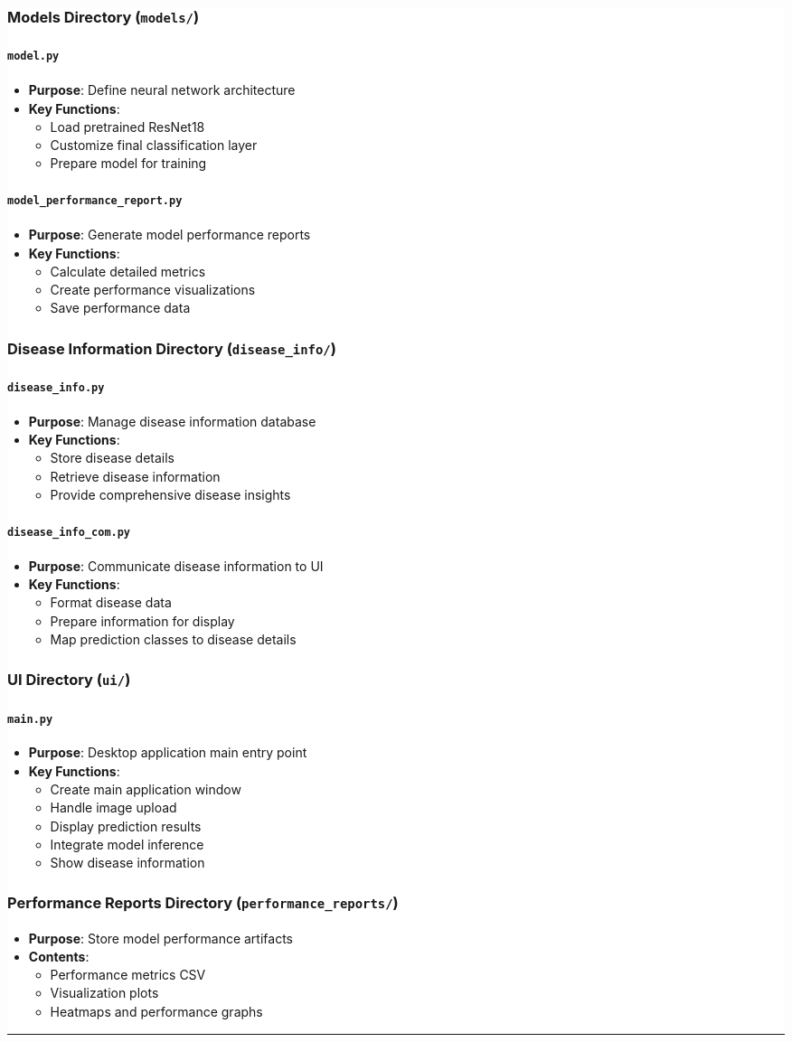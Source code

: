 ### Models Directory (`models/`)

#### `model.py`

- **Purpose**: Define neural network architecture
- **Key Functions**:
  - Load pretrained ResNet18
  - Customize final classification layer
  - Prepare model for training

#### `model_performance_report.py`

- **Purpose**: Generate model performance reports
- **Key Functions**:
  - Calculate detailed metrics
  - Create performance visualizations
  - Save performance data

### Disease Information Directory (`disease_info/`)

#### `disease_info.py`

- **Purpose**: Manage disease information database
- **Key Functions**:
  - Store disease details
  - Retrieve disease information
  - Provide comprehensive disease insights

#### `disease_info_com.py`

- **Purpose**: Communicate disease information to UI
- **Key Functions**:
  - Format disease data
  - Prepare information for display
  - Map prediction classes to disease details

### UI Directory (`ui/`)

#### `main.py`

- **Purpose**: Desktop application main entry point
- **Key Functions**:
  - Create main application window
  - Handle image upload
  - Display prediction results
  - Integrate model inference
  - Show disease information

### Performance Reports Directory (`performance_reports/`)

- **Purpose**: Store model performance artifacts
- **Contents**:
  - Performance metrics CSV
  - Visualization plots
  - Heatmaps and performance graphs

---